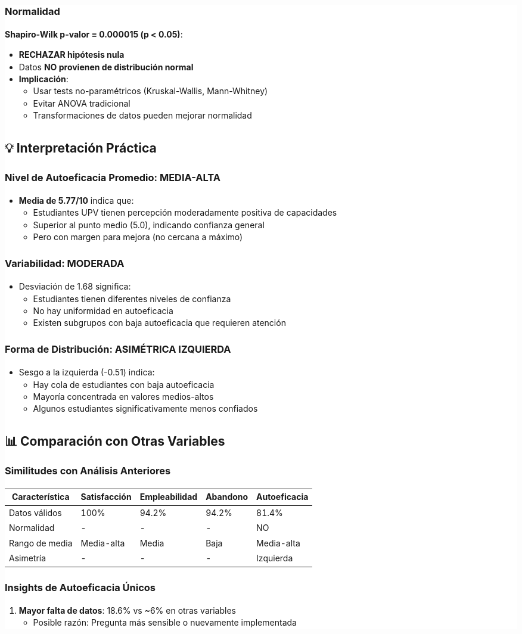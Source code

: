 ### Normalidad

**Shapiro-Wilk p-valor = 0.000015 (p < 0.05)**:
- **RECHAZAR hipótesis nula**
- Datos **NO provienen de distribución normal**
- **Implicación**: 
  - Usar tests no-paramétricos (Kruskal-Wallis, Mann-Whitney)
  - Evitar ANOVA tradicional
  - Transformaciones de datos pueden mejorar normalidad

## 💡 Interpretación Práctica

### Nivel de Autoeficacia Promedio: **MEDIA-ALTA**

- **Media de 5.77/10** indica que:
  - Estudiantes UPV tienen percepción moderadamente positiva de capacidades
  - Superior al punto medio (5.0), indicando confianza general
  - Pero con margen para mejora (no cercana a máximo)

### Variabilidad: **MODERADA**

- Desviación de 1.68 significa:
  - Estudiantes tienen diferentes niveles de confianza
  - No hay uniformidad en autoeficacia
  - Existen subgrupos con baja autoeficacia que requieren atención

### Forma de Distribución: **ASIMÉTRICA IZQUIERDA**

- Sesgo a la izquierda (-0.51) indica:
  - Hay cola de estudiantes con baja autoeficacia
  - Mayoría concentrada en valores medios-altos
  - Algunos estudiantes significativamente menos confiados

## 📊 Comparación con Otras Variables

### Similitudes con Análisis Anteriores

| Característica | Satisfacción | Empleabilidad | Abandono | Autoeficacia |
|----------------|--------------|---------------|----------|--------------|
| Datos válidos | 100% | 94.2% | 94.2% | 81.4% |
| Normalidad | - | - | - | NO |
| Rango de media | Media-alta | Media | Baja | Media-alta |
| Asimetría | - | - | - | Izquierda |

### Insights de Autoeficacia Únicos

1. **Mayor falta de datos**: 18.6% vs ~6% en otras variables
   - Posible razón: Pregunta más sensible o nuevamente implementada
